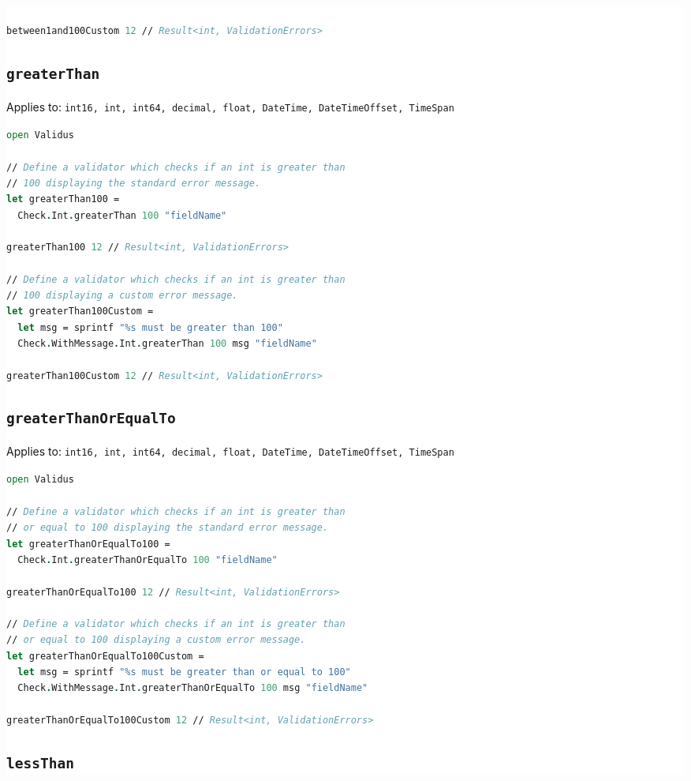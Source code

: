 ```fsharp

between1and100Custom 12 // Result<int, ValidationErrors>
```

## `greaterThan`

Applies to: `int16, int, int64, decimal, float, DateTime, DateTimeOffset, TimeSpan`

```fsharp
open Validus

// Define a validator which checks if an int is greater than
// 100 displaying the standard error message.
let greaterThan100 =
  Check.Int.greaterThan 100 "fieldName"

greaterThan100 12 // Result<int, ValidationErrors>

// Define a validator which checks if an int is greater than
// 100 displaying a custom error message.
let greaterThan100Custom =
  let msg = sprintf "%s must be greater than 100"
  Check.WithMessage.Int.greaterThan 100 msg "fieldName"

greaterThan100Custom 12 // Result<int, ValidationErrors>
```

## `greaterThanOrEqualTo`

Applies to: `int16, int, int64, decimal, float, DateTime, DateTimeOffset, TimeSpan`

```fsharp
open Validus

// Define a validator which checks if an int is greater than
// or equal to 100 displaying the standard error message.
let greaterThanOrEqualTo100 =
  Check.Int.greaterThanOrEqualTo 100 "fieldName"

greaterThanOrEqualTo100 12 // Result<int, ValidationErrors>

// Define a validator which checks if an int is greater than
// or equal to 100 displaying a custom error message.
let greaterThanOrEqualTo100Custom =
  let msg = sprintf "%s must be greater than or equal to 100"
  Check.WithMessage.Int.greaterThanOrEqualTo 100 msg "fieldName"

greaterThanOrEqualTo100Custom 12 // Result<int, ValidationErrors>
```

## `lessThan`
